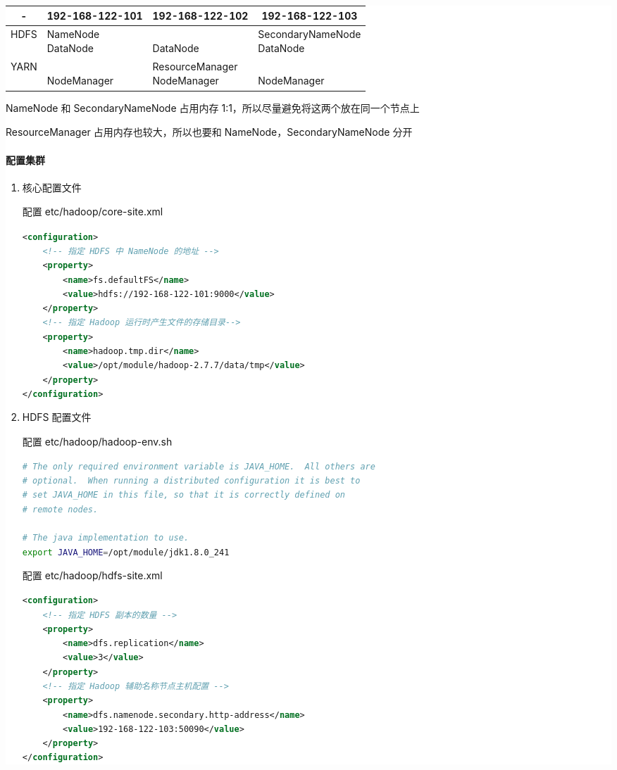 -| 192-168-122-101 | 192-168-122-102 | 192-168-122-103
--- | --- | --- | ---
HDFS | NameNode</br>DataNode | </br>DataNode | SecondaryNameNode</br>DataNode 
YARN | </br>NodeManager | ResourceManager</br>NodeManager | </br>NodeManager

NameNode 和 SecondaryNameNode 占用内存 1:1，所以尽量避免将这两个放在同一个节点上

ResourceManager 占用内存也较大，所以也要和 NameNode，SecondaryNameNode 分开

#### 配置集群

1. 核心配置文件

   配置 etc/hadoop/core-site.xml

   ```xml
   <configuration>
       <!-- 指定 HDFS 中 NameNode 的地址 -->
       <property>
           <name>fs.defaultFS</name>
           <value>hdfs://192-168-122-101:9000</value>
       </property>
       <!-- 指定 Hadoop 运行时产生文件的存储目录-->
       <property>
           <name>hadoop.tmp.dir</name>
           <value>/opt/module/hadoop-2.7.7/data/tmp</value>
       </property>
   </configuration>
   ```

2. HDFS 配置文件

   配置 etc/hadoop/hadoop-env.sh

   ```bash
   # The only required environment variable is JAVA_HOME.  All others are
   # optional.  When running a distributed configuration it is best to
   # set JAVA_HOME in this file, so that it is correctly defined on
   # remote nodes.
   
   # The java implementation to use.
   export JAVA_HOME=/opt/module/jdk1.8.0_241
   ```

   配置 etc/hadoop/hdfs-site.xml

   ```xml
   <configuration>
       <!-- 指定 HDFS 副本的数量 -->
       <property>
           <name>dfs.replication</name>
           <value>3</value>
       </property>
       <!-- 指定 Hadoop 辅助名称节点主机配置 -->
       <property>
           <name>dfs.namenode.secondary.http-address</name>
           <value>192-168-122-103:50090</value>
       </property>
   </configuration>
   ```

